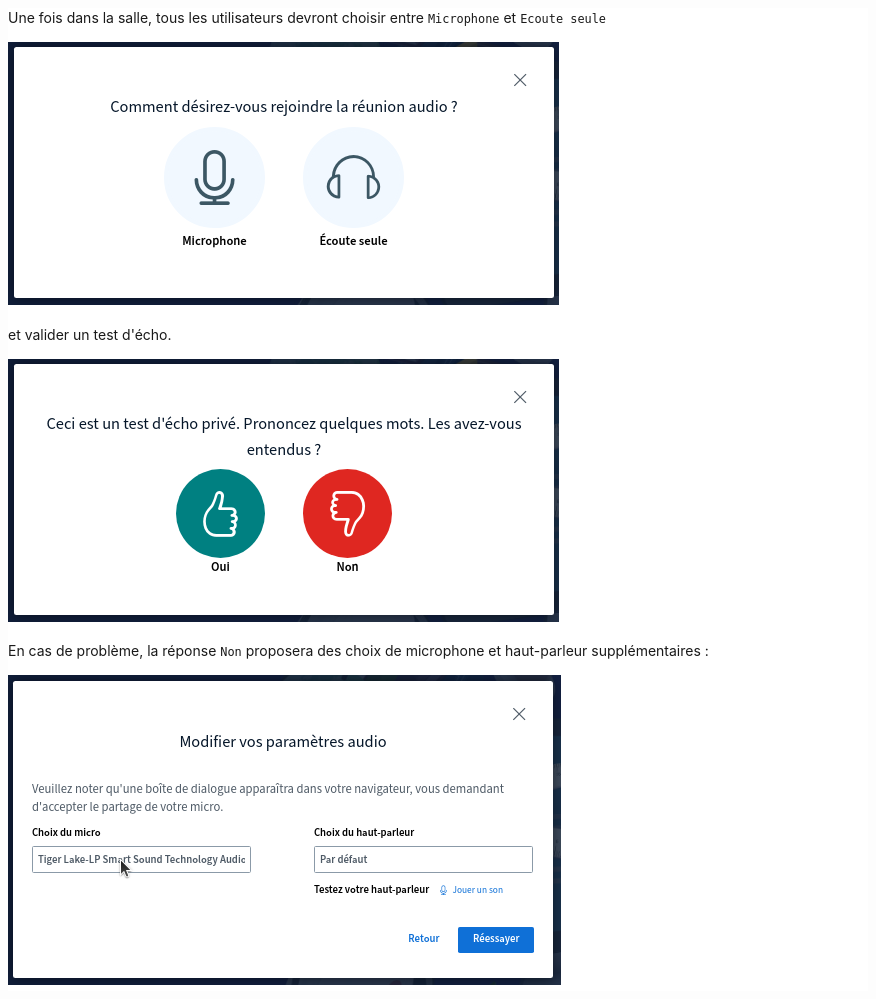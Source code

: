 Une fois dans la salle, tous les utilisateurs devront choisir entre `Microphone` et `Ecoute seule`

![Choix d'activer le micro et de rejoindre la classe en écoute seule](/assets/audio-micro.png)

et valider un test d'écho.

![Cliquer sur Oui permet de rejoindre la salle](/assets/audio-echo.png)

En cas de problème, la réponse `Non` proposera des choix de microphone et haut-parleur supplémentaires :

![](/assets/audio-modifier-parametres.png)
